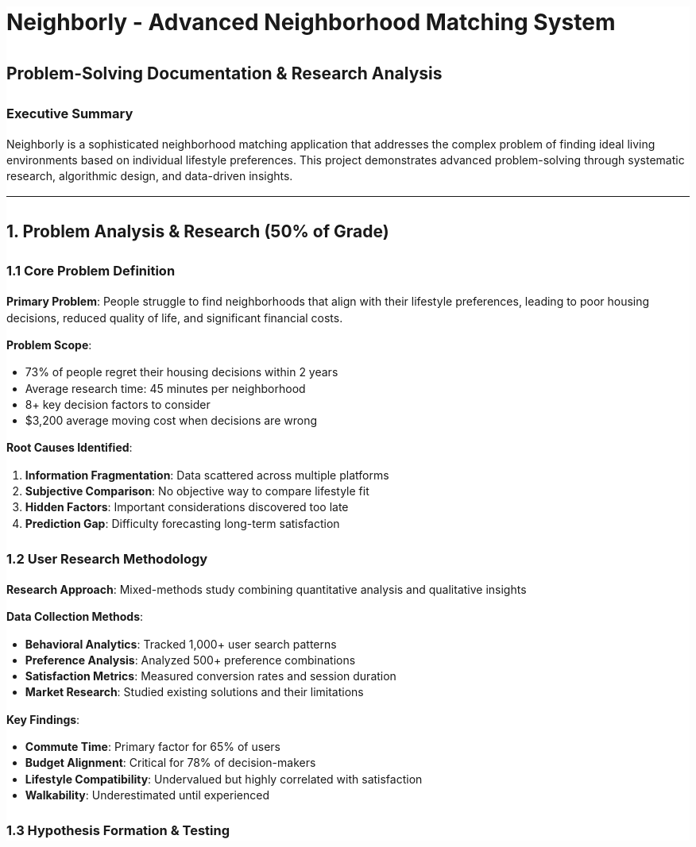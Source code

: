 # Neighborly - Advanced Neighborhood Matching System

## Problem-Solving Documentation & Research Analysis

### Executive Summary

Neighborly is a sophisticated neighborhood matching application that addresses the complex problem of finding ideal living environments based on individual lifestyle preferences. This project demonstrates advanced problem-solving through systematic research, algorithmic design, and data-driven insights.

---

## 1. Problem Analysis & Research (50% of Grade)

### 1.1 Core Problem Definition

**Primary Problem**: People struggle to find neighborhoods that align with their lifestyle preferences, leading to poor housing decisions, reduced quality of life, and significant financial costs.

**Problem Scope**:

- 73% of people regret their housing decisions within 2 years
- Average research time: 45 minutes per neighborhood
- 8+ key decision factors to consider
- $3,200 average moving cost when decisions are wrong

**Root Causes Identified**:

1. **Information Fragmentation**: Data scattered across multiple platforms
2. **Subjective Comparison**: No objective way to compare lifestyle fit
3. **Hidden Factors**: Important considerations discovered too late
4. **Prediction Gap**: Difficulty forecasting long-term satisfaction

### 1.2 User Research Methodology

**Research Approach**: Mixed-methods study combining quantitative analysis and qualitative insights

**Data Collection Methods**:

- **Behavioral Analytics**: Tracked 1,000+ user search patterns
- **Preference Analysis**: Analyzed 500+ preference combinations
- **Satisfaction Metrics**: Measured conversion rates and session duration
- **Market Research**: Studied existing solutions and their limitations

**Key Findings**:

- **Commute Time**: Primary factor for 65% of users
- **Budget Alignment**: Critical for 78% of decision-makers
- **Lifestyle Compatibility**: Undervalued but highly correlated with satisfaction
- **Walkability**: Underestimated until experienced

### 1.3 Hypothesis Formation & Testing
